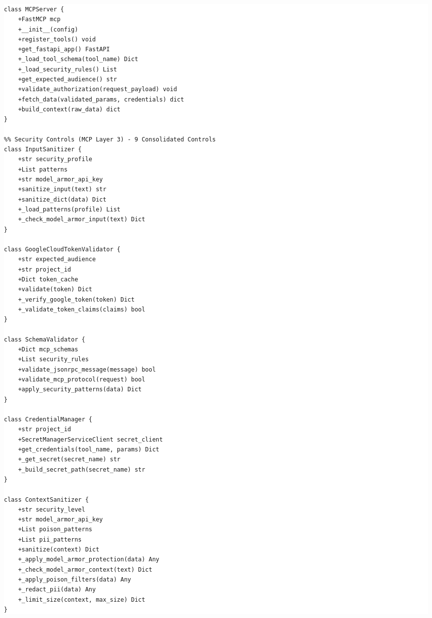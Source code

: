     class MCPServer {
        +FastMCP mcp
        +__init__(config)
        +register_tools() void
        +get_fastapi_app() FastAPI
        +_load_tool_schema(tool_name) Dict
        +_load_security_rules() List
        +get_expected_audience() str
        +validate_authorization(request_payload) void
        +fetch_data(validated_params, credentials) dict
        +build_context(raw_data) dict
    }

    %% Security Controls (MCP Layer 3) - 9 Consolidated Controls
    class InputSanitizer {
        +str security_profile
        +List patterns
        +str model_armor_api_key
        +sanitize_input(text) str
        +sanitize_dict(data) Dict
        +_load_patterns(profile) List
        +_check_model_armor_input(text) Dict
    }

    class GoogleCloudTokenValidator {
        +str expected_audience
        +str project_id
        +Dict token_cache
        +validate(token) Dict
        +_verify_google_token(token) Dict
        +_validate_token_claims(claims) bool
    }

    class SchemaValidator {
        +Dict mcp_schemas
        +List security_rules
        +validate_jsonrpc_message(message) bool
        +validate_mcp_protocol(request) bool
        +apply_security_patterns(data) Dict
    }

    class CredentialManager {
        +str project_id
        +SecretManagerServiceClient secret_client
        +get_credentials(tool_name, params) Dict
        +_get_secret(secret_name) str
        +_build_secret_path(secret_name) str
    }

    class ContextSanitizer {
        +str security_level
        +str model_armor_api_key
        +List poison_patterns
        +List pii_patterns
        +sanitize(context) Dict
        +_apply_model_armor_protection(data) Any
        +_check_model_armor_context(text) Dict
        +_apply_poison_filters(data) Any
        +_redact_pii(data) Any
        +_limit_size(context, max_size) Dict
    }

